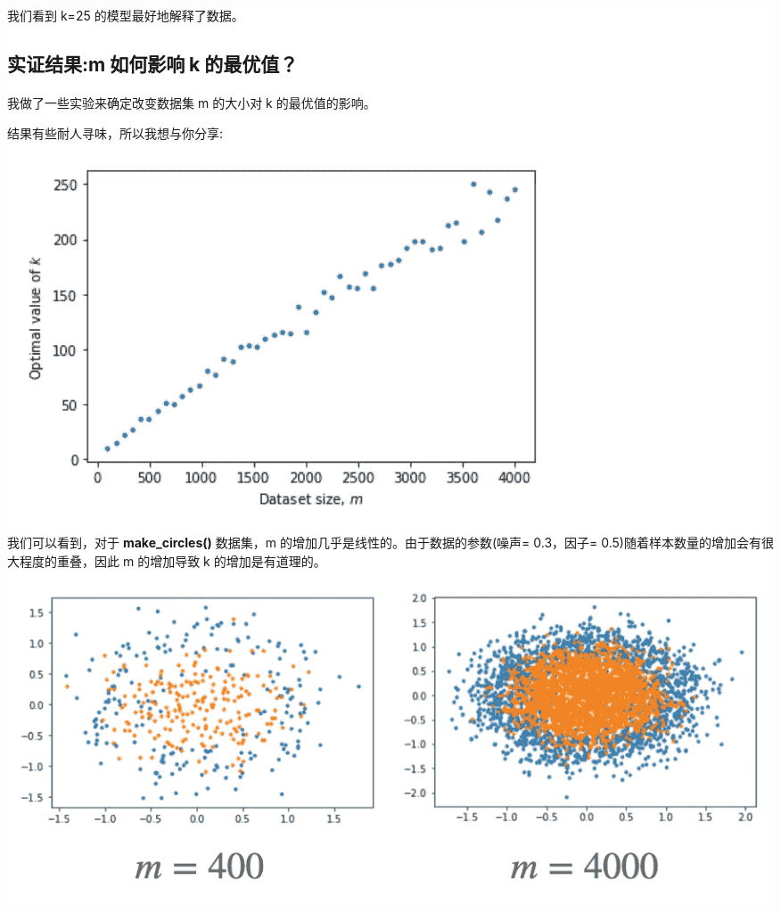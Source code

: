 我们看到 k=25 的模型最好地解释了数据。

## 实证结果:m 如何影响 k 的最优值？

我做了一些实验来确定改变数据集 m 的大小对 k 的最优值的影响。

结果有些耐人寻味，所以我想与你分享:

![](img/b4dd3ff43c10ff44f4a91f810f9eaf8c.png)

我们可以看到，对于 **make_circles()** 数据集，m 的增加几乎是线性的。由于数据的参数(噪声= 0.3，因子= 0.5)随着样本数量的增加会有很大程度的重叠，因此 m 的增加导致 k 的增加是有道理的。

![](img/f9960b7dc27a6b27098cf35ea7d09d77.png)
